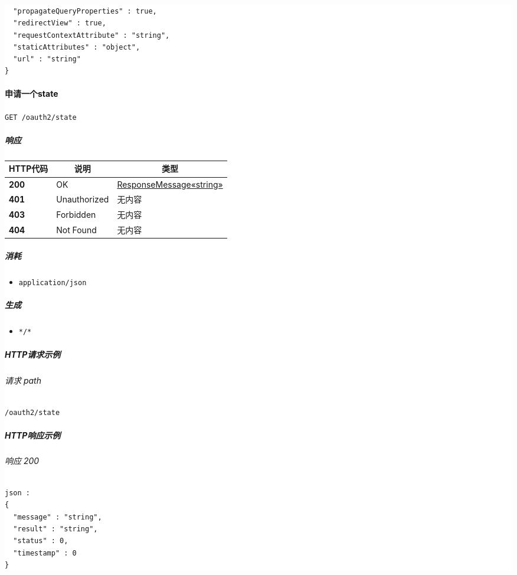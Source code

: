 ```
  "propagateQueryProperties" : true,
  "redirectView" : true,
  "requestContextAttribute" : "string",
  "staticAttributes" : "object",
  "url" : "string"
}
```


<a name="requeststateusingget"></a>
#### 申请一个state
```
GET /oauth2/state
```


##### 响应

|HTTP代码|说明|类型|
|---|---|---|
|**200**|OK|[ResponseMessage«string»](#7706c642a9473cc1b49b8f456cc26073)|
|**401**|Unauthorized|无内容|
|**403**|Forbidden|无内容|
|**404**|Not Found|无内容|


##### 消耗

* `application/json`


##### 生成

* `*/*`


##### HTTP请求示例

###### 请求 path
```
/oauth2/state
```


##### HTTP响应示例

###### 响应 200
```
json :
{
  "message" : "string",
  "result" : "string",
  "status" : 0,
  "timestamp" : 0
}
```
